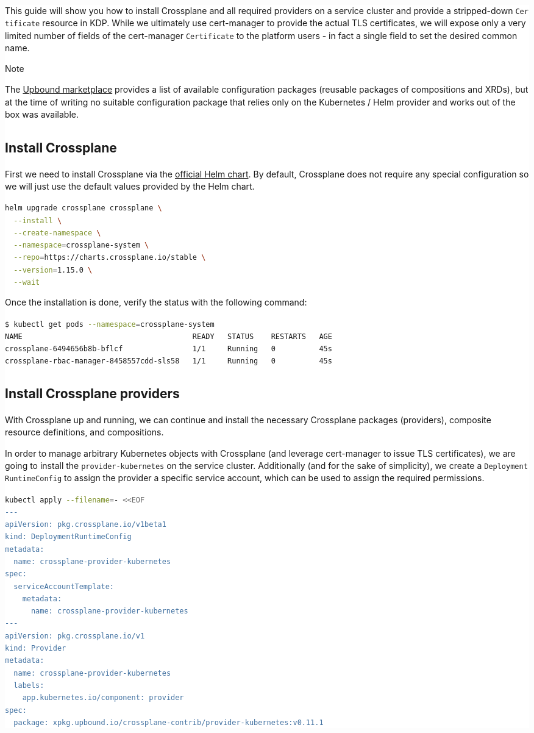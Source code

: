 This guide will show you how to install Crossplane and all required providers on a service cluster
and provide a stripped-down `Certificate` resource in KDP. While we ultimately use cert-manager to
provide the actual TLS certificates, we will expose only a very limited number of fields of the
cert-manager `Certificate` to the platform users - in fact a single field to set the desired common
name.

> [!NOTE]
> The [Upbound marketplace][upbound/marketplace/configurations] provides a list of available
> configuration packages (reusable packages of compositions and XRDs), but at the time of writing
> no suitable configuration package that relies only on the Kubernetes / Helm provider and works
> out of the box was available.

## Install Crossplane

First we need to install Crossplane via the [official Helm chart][crossplane/github/chart]. By
default, Crossplane does not require any special configuration so we will just use the default
values provided by the Helm chart.

```bash
helm upgrade crossplane crossplane \
  --install \
  --create-namespace \
  --namespace=crossplane-system \
  --repo=https://charts.crossplane.io/stable \
  --version=1.15.0 \
  --wait
```

Once the installation is done, verify the status with the following command:

```bash
$ kubectl get pods --namespace=crossplane-system
NAME                                       READY   STATUS    RESTARTS   AGE
crossplane-6494656b8b-bflcf                1/1     Running   0          45s
crossplane-rbac-manager-8458557cdd-sls58   1/1     Running   0          45s
```

## Install Crossplane providers

With Crossplane up and running, we can continue and install the necessary Crossplane packages
(providers), composite resource definitions, and compositions.

In order to manage arbitrary Kubernetes objects with Crossplane (and leverage cert-manager to
issue TLS certificates), we are going to install the `provider-kubernetes` on the service cluster.
Additionally (and for the sake of simplicity), we create a `DeploymentRuntimeConfig` to assign the
provider a specific service account, which can be used to assign the required permissions.

```bash
kubectl apply --filename=- <<EOF
---
apiVersion: pkg.crossplane.io/v1beta1
kind: DeploymentRuntimeConfig
metadata:
  name: crossplane-provider-kubernetes
spec:
  serviceAccountTemplate:
    metadata:
      name: crossplane-provider-kubernetes
---
apiVersion: pkg.crossplane.io/v1
kind: Provider
metadata:
  name: crossplane-provider-kubernetes
  labels:
    app.kubernetes.io/component: provider
spec:
  package: xpkg.upbound.io/crossplane-contrib/provider-kubernetes:v0.11.1
```

[cert-manager/github/chart]: https://github.com/cert-manager/cert-manager/tree/v1.14.2/deploy/charts/cert-manager
[crossplane/docs/providers]: https://docs.crossplane.io/latest/concepts/providers/
[crossplane/docs/configurations]: https://docs.crossplane.io/latest/concepts/packages/
[crossplane/github/chart]: https://github.com/crossplane/crossplane/tree/v1.15.0/cluster/charts/crossplane
[upbound/marketplace/configurations]: https://marketplace.upbound.io/configurations